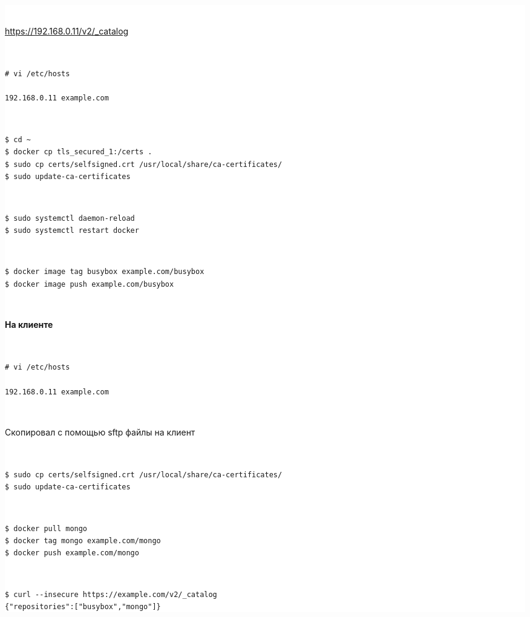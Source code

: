 <br/>

https://192.168.0.11/v2/_catalog


<br/>

    # vi /etc/hosts

    192.168.0.11 example.com

<br/>

    $ cd ~
    $ docker cp tls_secured_1:/certs .
    $ sudo cp certs/selfsigned.crt /usr/local/share/ca-certificates/
    $ sudo update-ca-certificates

<br/>

    $ sudo systemctl daemon-reload
    $ sudo systemctl restart docker


<br/>

    $ docker image tag busybox example.com/busybox
    $ docker image push example.com/busybox


<br/>

**На клиенте**

<br/>

    # vi /etc/hosts

    192.168.0.11 example.com

<br/>

Скопировал с помощью sftp файлы на клиент

<br/>

    $ sudo cp certs/selfsigned.crt /usr/local/share/ca-certificates/
    $ sudo update-ca-certificates



<br/>

    $ docker pull mongo
    $ docker tag mongo example.com/mongo
    $ docker push example.com/mongo


<br/>

    $ curl --insecure https://example.com/v2/_catalog
    {"repositories":["busybox","mongo"]}
